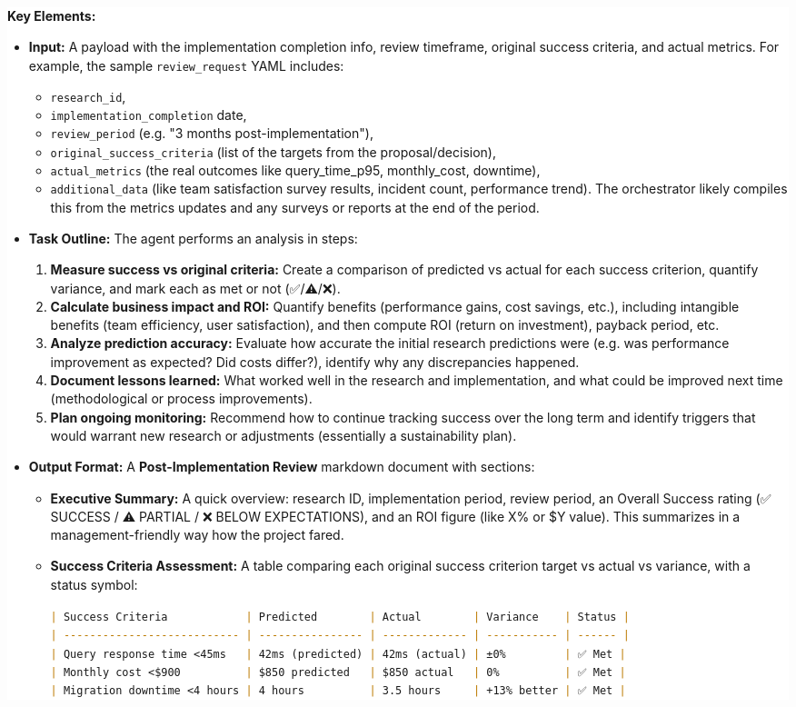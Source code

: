 **Key Elements:**

- **Input:** A payload with the implementation completion info, review
  timeframe, original success criteria, and actual metrics. For example, the
  sample `review_request` YAML includes:

  - `research_id`,
  - `implementation_completion` date,
  - `review_period` (e.g. "3 months post-implementation"),
  - `original_success_criteria` (list of the targets from the
    proposal/decision),
  - `actual_metrics` (the real outcomes like query\_time\_p95, monthly\_cost,
    downtime),
  - `additional_data` (like team satisfaction survey results, incident count,
    performance trend). The orchestrator likely compiles this from the metrics
    updates and any surveys or reports at the end of the period.

- **Task Outline:** The agent performs an analysis in steps:

  1. **Measure success vs original criteria:** Create a comparison of predicted
     vs actual for each success criterion, quantify variance, and mark each as
     met or not (✅/⚠️/❌).
  2. **Calculate business impact and ROI:** Quantify benefits (performance
     gains, cost savings, etc.), including intangible benefits (team efficiency,
     user satisfaction), and then compute ROI (return on investment), payback
     period, etc.
  3. **Analyze prediction accuracy:** Evaluate how accurate the initial research
     predictions were (e.g. was performance improvement as expected? Did costs
     differ?), identify why any discrepancies happened.
  4. **Document lessons learned:** What worked well in the research and
     implementation, and what could be improved next time (methodological or
     process improvements).
  5. **Plan ongoing monitoring:** Recommend how to continue tracking success
     over the long term and identify triggers that would warrant new research or
     adjustments (essentially a sustainability plan).

- **Output Format:** A **Post-Implementation Review** markdown document with
  sections:

  - **Executive Summary:** A quick overview: research ID, implementation period,
    review period, an Overall Success rating (✅ SUCCESS / ⚠️ PARTIAL / ❌ BELOW
    EXPECTATIONS), and an ROI figure (like X% or \$Y value). This summarizes in
    a management-friendly way how the project fared.
  - **Success Criteria Assessment:** A table comparing each original success
    criterion target vs actual vs variance, with a status symbol:

    ```markdown
    | Success Criteria            | Predicted        | Actual        | Variance    | Status |
    | --------------------------- | ---------------- | ------------- | ----------- | ------ |
    | Query response time <45ms   | 42ms (predicted) | 42ms (actual) | ±0%         | ✅ Met |
    | Monthly cost <$900          | $850 predicted   | $850 actual   | 0%          | ✅ Met |
    | Migration downtime <4 hours | 4 hours          | 3.5 hours     | +13% better | ✅ Met |
    ```

